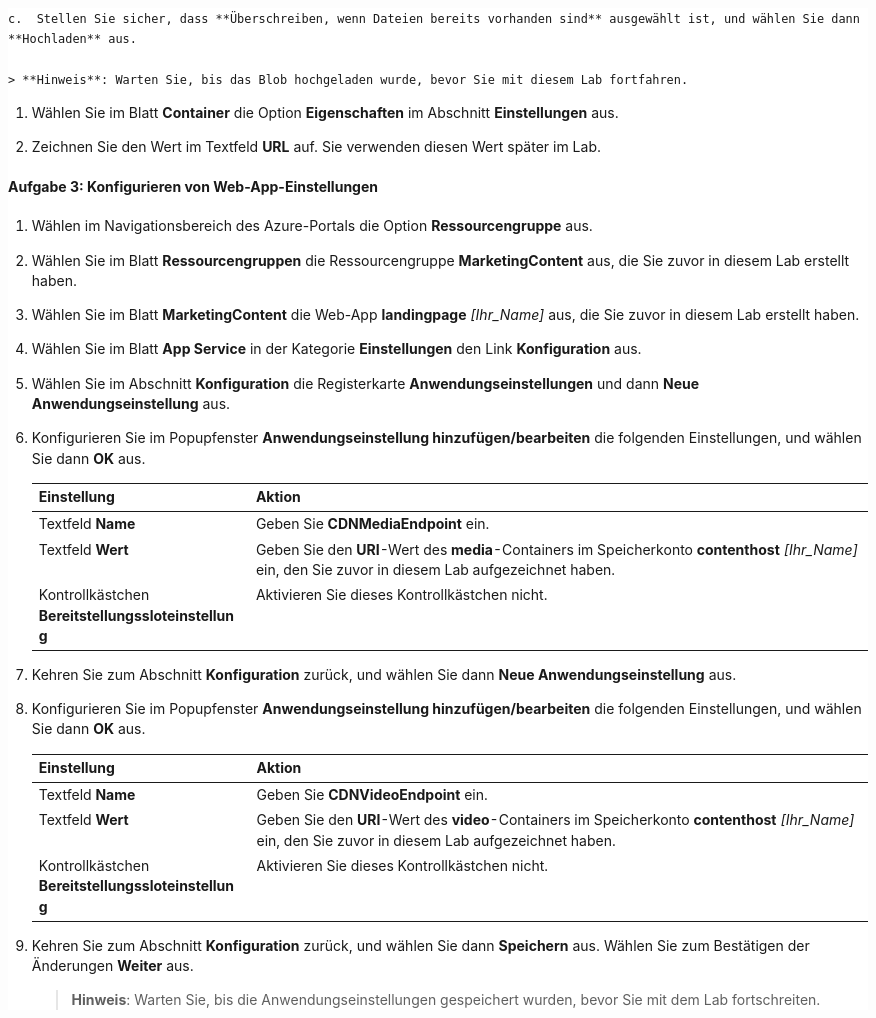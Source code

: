     c.  Stellen Sie sicher, dass **Überschreiben, wenn Dateien bereits vorhanden sind** ausgewählt ist, und wählen Sie dann **Hochladen** aus.  

    > **Hinweis**: Warten Sie, bis das Blob hochgeladen wurde, bevor Sie mit diesem Lab fortfahren.

1. Wählen Sie im Blatt **Container** die Option **Eigenschaften** im Abschnitt **Einstellungen** aus.

1. Zeichnen Sie den Wert im Textfeld **URL** auf. Sie verwenden diesen Wert später im Lab.

#### <a name="task-3-configure-web-app-settings"></a>Aufgabe 3: Konfigurieren von Web-App-Einstellungen

1. Wählen im Navigationsbereich des Azure-Portals die Option **Ressourcengruppe** aus.

1. Wählen Sie im Blatt **Ressourcengruppen** die Ressourcengruppe **MarketingContent** aus, die Sie zuvor in diesem Lab erstellt haben.

1. Wählen Sie im Blatt **MarketingContent** die Web-App **landingpage** _[Ihr_Name]_ aus, die Sie zuvor in diesem Lab erstellt haben.

1. Wählen Sie im Blatt **App Service** in der Kategorie **Einstellungen** den Link **Konfiguration** aus.

1. Wählen Sie im Abschnitt **Konfiguration** die Registerkarte **Anwendungseinstellungen** und dann **Neue Anwendungseinstellung** aus.

1. Konfigurieren Sie im Popupfenster **Anwendungseinstellung hinzufügen/bearbeiten** die folgenden Einstellungen, und wählen Sie dann **OK** aus.

   | Einstellung                               | Aktion                                                       |
   | ------------------------------------- | ------------------------------------------------------------ |
   | Textfeld **Name**                     | Geben Sie **CDNMediaEndpoint** ein.                                  |
   | Textfeld **Wert**                    | Geben Sie den **URI**-Wert des **media**-Containers im Speicherkonto **contenthost** _[Ihr_Name]_ ein, den Sie zuvor in diesem Lab aufgezeichnet haben. |
   | Kontrollkästchen **Bereitstellungssloteinstellung** | Aktivieren Sie dieses Kontrollkästchen nicht.                                               |

1. Kehren Sie zum Abschnitt **Konfiguration** zurück, und wählen Sie dann **Neue Anwendungseinstellung** aus.

1. Konfigurieren Sie im Popupfenster **Anwendungseinstellung hinzufügen/bearbeiten** die folgenden Einstellungen, und wählen Sie dann **OK** aus.

   | Einstellung                               | Aktion                                                       |
   | ------------------------------------- | ------------------------------------------------------------ |
   | Textfeld **Name**                     | Geben Sie **CDNVideoEndpoint** ein.                                  |
   | Textfeld **Wert**                    | Geben Sie den **URI**-Wert des **video**-Containers im Speicherkonto **contenthost** _[Ihr_Name]_ ein, den Sie zuvor in diesem Lab aufgezeichnet haben. |
   | Kontrollkästchen **Bereitstellungssloteinstellung** | Aktivieren Sie dieses Kontrollkästchen nicht.                                               |

1. Kehren Sie zum Abschnitt **Konfiguration** zurück, und wählen Sie dann **Speichern** aus. Wählen Sie zum Bestätigen der Änderungen **Weiter** aus.

   > **Hinweis**: Warten Sie, bis die Anwendungseinstellungen gespeichert wurden, bevor Sie mit dem Lab fortschreiten.
